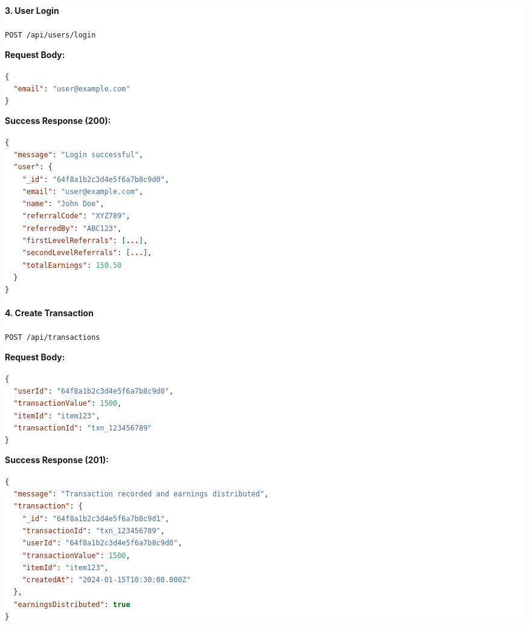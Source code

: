 #### 3. User Login
```http
POST /api/users/login
```

**Request Body:**
```json
{
  "email": "user@example.com"
}
```

**Success Response (200):**
```json
{
  "message": "Login successful",
  "user": {
    "_id": "64f8a1b2c3d4e5f6a7b8c9d0",
    "email": "user@example.com",
    "name": "John Doe",
    "referralCode": "XYZ789",
    "referredBy": "ABC123",
    "firstLevelReferrals": [...],
    "secondLevelReferrals": [...],
    "totalEarnings": 150.50
  }
}
```

#### 4. Create Transaction
```http
POST /api/transactions
```

**Request Body:**
```json
{
  "userId": "64f8a1b2c3d4e5f6a7b8c9d0",
  "transactionValue": 1500,
  "itemId": "item123",
  "transactionId": "txn_123456789"
}
```

**Success Response (201):**
```json
{
  "message": "Transaction recorded and earnings distributed",
  "transaction": {
    "_id": "64f8a1b2c3d4e5f6a7b8c9d1",
    "transactionId": "txn_123456789",
    "userId": "64f8a1b2c3d4e5f6a7b8c9d0",
    "transactionValue": 1500,
    "itemId": "item123",
    "createdAt": "2024-01-15T10:30:00.000Z"
  },
  "earningsDistributed": true
}
```
